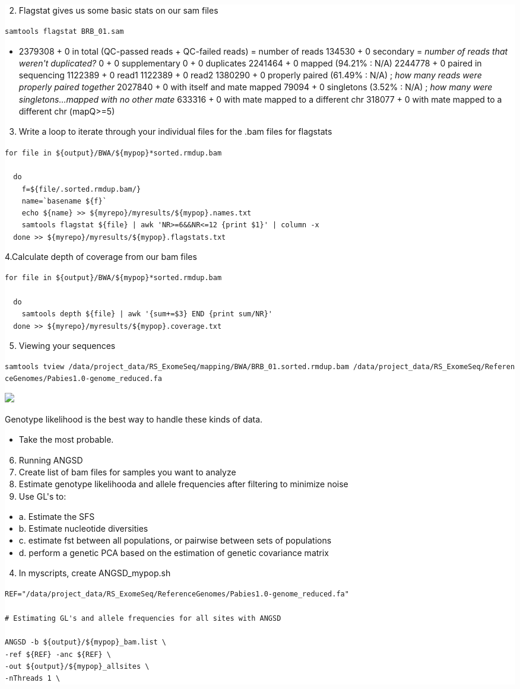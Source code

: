 2. Flagstat gives us some basic stats on our sam files
```
samtools flagstat BRB_01.sam
```
* 2379308 + 0 in total (QC-passed reads + QC-failed reads) = number of reads
134530 + 0 secondary = *number of reads that weren't duplicated?*
0 + 0 supplementary
0 + 0 duplicates
2241464 + 0 mapped (94.21% : N/A)
2244778 + 0 paired in sequencing
1122389 + 0 read1
1122389 + 0 read2
1380290 + 0 properly paired (61.49% : N/A) ; *how many reads were properly paired together*
2027840 + 0 with itself and mate mapped
79094 + 0 singletons (3.52% : N/A) ; *how many were singletons...mapped with no other mate*
633316 + 0 with mate mapped to a different chr
318077 + 0 with mate mapped to a different chr (mapQ>=5)

3. Write a loop to iterate through your individual files for the .bam files for flagstats
```
for file in ${output}/BWA/${mypop}*sorted.rmdup.bam
  
  do 
    f=${file/.sorted.rmdup.bam/}
    name=`basename ${f}`
    echo ${name} >> ${myrepo}/myresults/${mypop}.names.txt
    samtools flagstat ${file} | awk 'NR>=6&&NR<=12 {print $1}' | column -x
  done >> ${myrepo}/myresults/${mypop}.flagstats.txt
```
4.Calculate depth of coverage from our bam files
```
for file in ${output}/BWA/${mypop}*sorted.rmdup.bam

  do 
    samtools depth ${file} | awk '{sum+=$3} END {print sum/NR}' 
  done >> ${myrepo}/myresults/${mypop}.coverage.txt
```
5. Viewing your sequences
```
samtools tview /data/project_data/RS_ExomeSeq/mapping/BWA/BRB_01.sorted.rmdup.bam /data/project_data/RS_ExomeSeq/ReferenceGenomes/Pabies1.0-genome_reduced.fa

```
![](C:\Users\kwarn\Pictures\Genomics_!.PNG)

Genotype likelihood is the best way to handle these kinds of data.

* Take the most probable.

6. Running ANGSD
1. Create list of bam files for samples you want to analyze
2. Estimate genotype likelihooda and allele frequencies after filtering to minimize noise 
3. Use GL's to:
* a. Estimate the SFS
* b. Estimate nucleotide diversities
* c. estimate fst between all populations, or pairwise between sets of populations
* d. perform a genetic PCA based on the estimation of genetic covariance matrix
4. In myscripts, create ANGSD_mypop.sh
```
REF="/data/project_data/RS_ExomeSeq/ReferenceGenomes/Pabies1.0-genome_reduced.fa"

# Estimating GL's and allele frequencies for all sites with ANGSD

ANGSD -b ${output}/${mypop}_bam.list \
-ref ${REF} -anc ${REF} \
-out ${output}/${mypop}_allsites \
-nThreads 1 \
```